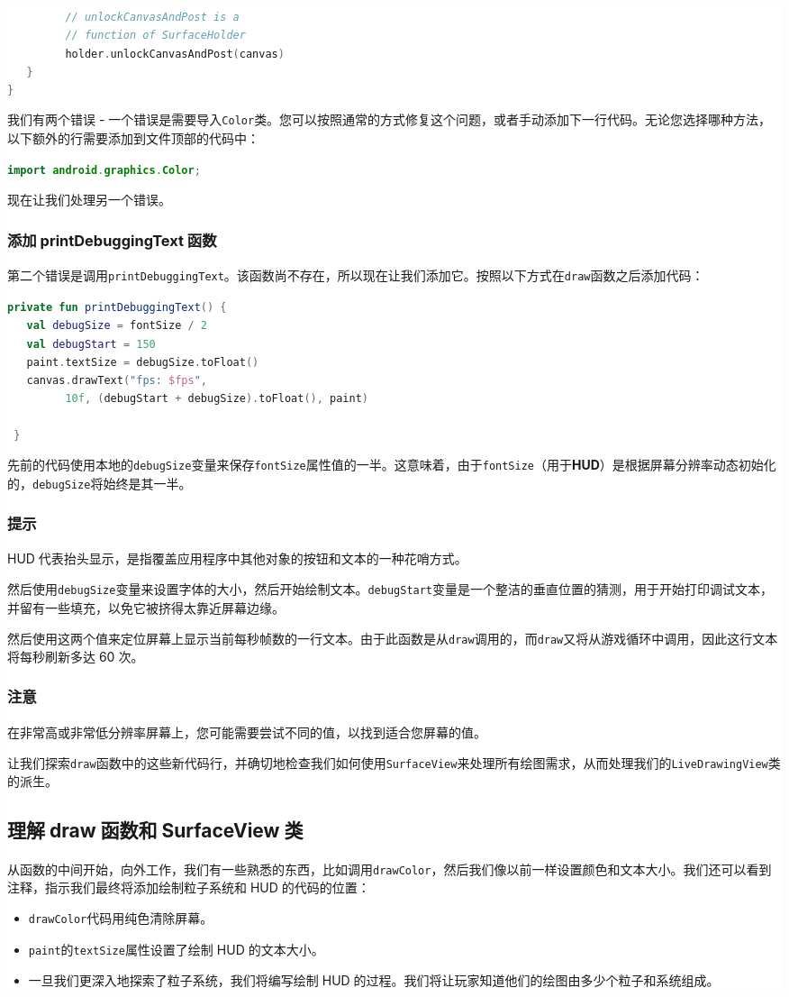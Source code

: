 ```kt
         // unlockCanvasAndPost is a 
         // function of SurfaceHolder
         holder.unlockCanvasAndPost(canvas)
   }
}
```

我们有两个错误 - 一个错误是需要导入`Color`类。您可以按照通常的方式修复这个问题，或者手动添加下一行代码。无论您选择哪种方法，以下额外的行需要添加到文件顶部的代码中：

```kt
import android.graphics.Color;
```

现在让我们处理另一个错误。

### 添加 printDebuggingText 函数

第二个错误是调用`printDebuggingText`。该函数尚不存在，所以现在让我们添加它。按照以下方式在`draw`函数之后添加代码：

```kt
private fun printDebuggingText() {
   val debugSize = fontSize / 2
   val debugStart = 150
   paint.textSize = debugSize.toFloat()
   canvas.drawText("fps: $fps",
         10f, (debugStart + debugSize).toFloat(), paint)

 }
```

先前的代码使用本地的`debugSize`变量来保存`fontSize`属性值的一半。这意味着，由于`fontSize`（用于**HUD**）是根据屏幕分辨率动态初始化的，`debugSize`将始终是其一半。

### 提示

HUD 代表抬头显示，是指覆盖应用程序中其他对象的按钮和文本的一种花哨方式。

然后使用`debugSize`变量来设置字体的大小，然后开始绘制文本。`debugStart`变量是一个整洁的垂直位置的猜测，用于开始打印调试文本，并留有一些填充，以免它被挤得太靠近屏幕边缘。

然后使用这两个值来定位屏幕上显示当前每秒帧数的一行文本。由于此函数是从`draw`调用的，而`draw`又将从游戏循环中调用，因此这行文本将每秒刷新多达 60 次。

### 注意

在非常高或非常低分辨率屏幕上，您可能需要尝试不同的值，以找到适合您屏幕的值。

让我们探索`draw`函数中的这些新代码行，并确切地检查我们如何使用`SurfaceView`来处理所有绘图需求，从而处理我们的`LiveDrawingView`类的派生。

## 理解 draw 函数和 SurfaceView 类

从函数的中间开始，向外工作，我们有一些熟悉的东西，比如调用`drawColor`，然后我们像以前一样设置颜色和文本大小。我们还可以看到注释，指示我们最终将添加绘制粒子系统和 HUD 的代码的位置：

+   `drawColor`代码用纯色清除屏幕。

+   `paint`的`textSize`属性设置了绘制 HUD 的文本大小。

+   一旦我们更深入地探索了粒子系统，我们将编写绘制 HUD 的过程。我们将让玩家知道他们的绘图由多少个粒子和系统组成。
